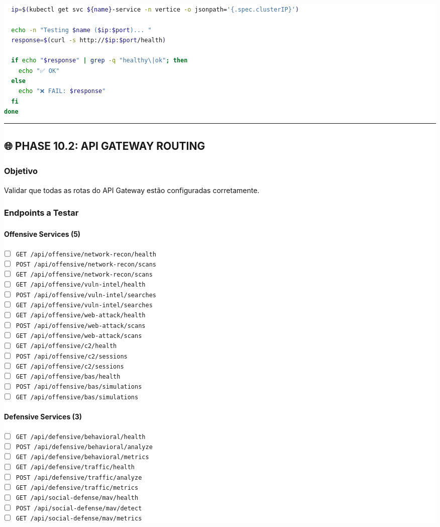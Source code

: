 ```bash
  ip=$(kubectl get svc ${name}-service -n vertice -o jsonpath='{.spec.clusterIP}')

  echo -n "Testing $name ($ip:$port)... "
  response=$(curl -s http://$ip:$port/health)

  if echo "$response" | grep -q "healthy\|ok"; then
    echo "✅ OK"
  else
    echo "❌ FAIL: $response"
  fi
done
```

---

## 🌐 PHASE 10.2: API GATEWAY ROUTING

### Objetivo
Validar que todas as rotas do API Gateway estão configuradas corretamente.

### Endpoints a Testar

#### Offensive Services (5)
- [ ] `GET /api/offensive/network-recon/health`
- [ ] `POST /api/offensive/network-recon/scans`
- [ ] `GET /api/offensive/network-recon/scans`
- [ ] `GET /api/offensive/vuln-intel/health`
- [ ] `POST /api/offensive/vuln-intel/searches`
- [ ] `GET /api/offensive/vuln-intel/searches`
- [ ] `GET /api/offensive/web-attack/health`
- [ ] `POST /api/offensive/web-attack/scans`
- [ ] `GET /api/offensive/web-attack/scans`
- [ ] `GET /api/offensive/c2/health`
- [ ] `POST /api/offensive/c2/sessions`
- [ ] `GET /api/offensive/c2/sessions`
- [ ] `GET /api/offensive/bas/health`
- [ ] `POST /api/offensive/bas/simulations`
- [ ] `GET /api/offensive/bas/simulations`

#### Defensive Services (3)
- [ ] `GET /api/defensive/behavioral/health`
- [ ] `POST /api/defensive/behavioral/analyze`
- [ ] `GET /api/defensive/behavioral/metrics`
- [ ] `GET /api/defensive/traffic/health`
- [ ] `POST /api/defensive/traffic/analyze`
- [ ] `GET /api/defensive/traffic/metrics`
- [ ] `GET /api/social-defense/mav/health`
- [ ] `POST /api/social-defense/mav/detect`
- [ ] `GET /api/social-defense/mav/metrics`
